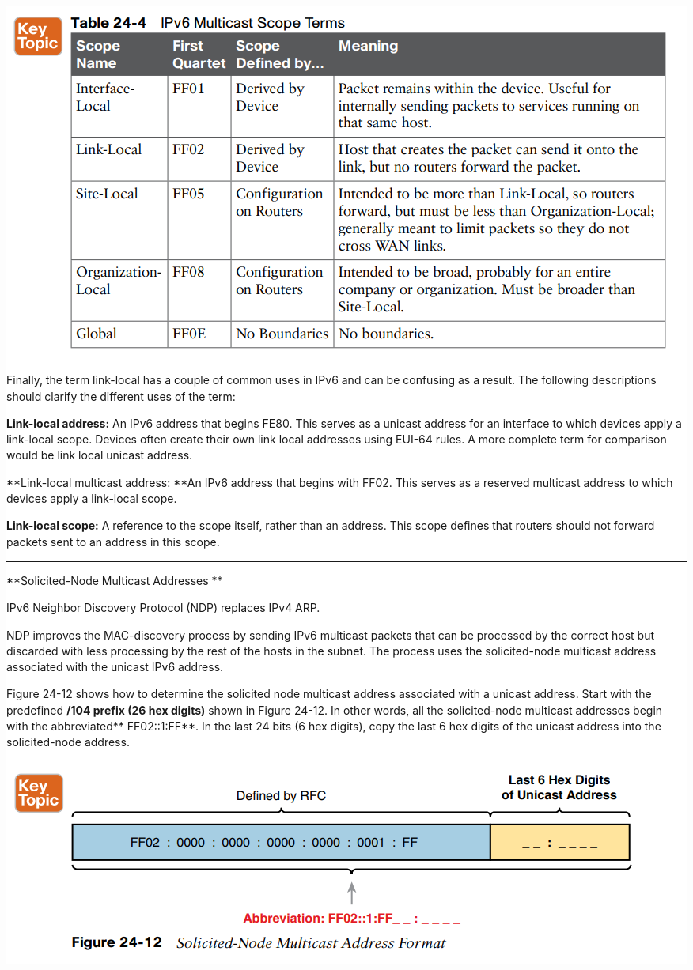 ![image.png](../_resources/fae39ae8931431520f7a4af2b8d3064c.png)

Finally, the term link-local has a couple of common uses in IPv6 and can be confusing as a result. The following descriptions should clarify the different uses of the term:

**Link-local address:** An IPv6 address that begins FE80. This serves as a unicast address for an interface to which devices apply a link-local scope. Devices often create their own link local addresses using EUI-64 rules. A more complete term for comparison would be link local unicast address.

**Link-local multicast address: **An IPv6 address that begins with FF02. This serves as a reserved multicast address to which devices apply a link-local scope.

**Link-local scope:** A reference to the scope itself, rather than an address. This scope defines that routers should not forward packets sent to an address in this scope.

* * *

**Solicited-Node Multicast Addresses **

IPv6 Neighbor Discovery Protocol (NDP) replaces IPv4 ARP.

NDP improves the MAC-discovery process by sending IPv6 multicast packets that can be processed by the correct host but discarded with less processing by the rest of the hosts in the subnet. The process uses the solicited-node multicast address associated with the unicast IPv6 address.

Figure 24-12 shows how to determine the solicited node multicast address associated with a unicast address. Start with the predefined **/104 prefix (26 hex digits)** shown in Figure 24-12. In other words, all the solicited-node multicast addresses begin with the abbreviated** FF02::1:FF**. In the last 24 bits (6 hex digits), copy the last 6 hex digits of the unicast address into the solicited-node address.

![image.png](../_resources/c6c8715ec2db71e805f975dd1a51f2b3.png)
